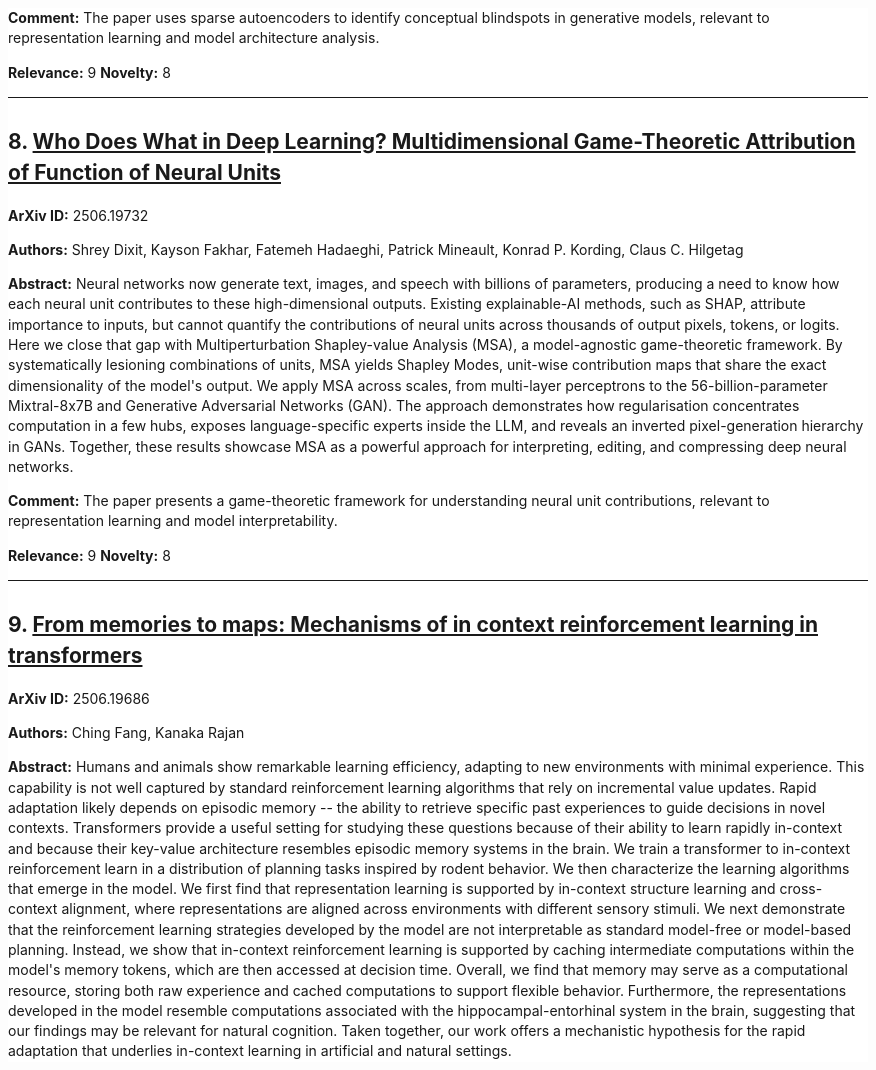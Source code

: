 **Comment:** The paper uses sparse autoencoders to identify conceptual blindspots in generative models, relevant to representation learning and model architecture analysis.

**Relevance:** 9
**Novelty:** 8

---

## 8. [Who Does What in Deep Learning? Multidimensional Game-Theoretic Attribution of Function of Neural Units](https://arxiv.org/abs/2506.19732) <a id="link8"></a>

**ArXiv ID:** 2506.19732

**Authors:** Shrey Dixit, Kayson Fakhar, Fatemeh Hadaeghi, Patrick Mineault, Konrad P. Kording, Claus C. Hilgetag

**Abstract:** Neural networks now generate text, images, and speech with billions of parameters, producing a need to know how each neural unit contributes to these high-dimensional outputs. Existing explainable-AI methods, such as SHAP, attribute importance to inputs, but cannot quantify the contributions of neural units across thousands of output pixels, tokens, or logits. Here we close that gap with Multiperturbation Shapley-value Analysis (MSA), a model-agnostic game-theoretic framework. By systematically lesioning combinations of units, MSA yields Shapley Modes, unit-wise contribution maps that share the exact dimensionality of the model's output. We apply MSA across scales, from multi-layer perceptrons to the 56-billion-parameter Mixtral-8x7B and Generative Adversarial Networks (GAN). The approach demonstrates how regularisation concentrates computation in a few hubs, exposes language-specific experts inside the LLM, and reveals an inverted pixel-generation hierarchy in GANs. Together, these results showcase MSA as a powerful approach for interpreting, editing, and compressing deep neural networks.

**Comment:** The paper presents a game-theoretic framework for understanding neural unit contributions, relevant to representation learning and model interpretability.

**Relevance:** 9
**Novelty:** 8

---

## 9. [From memories to maps: Mechanisms of in context reinforcement learning in transformers](https://arxiv.org/abs/2506.19686) <a id="link9"></a>

**ArXiv ID:** 2506.19686

**Authors:** Ching Fang, Kanaka Rajan

**Abstract:** Humans and animals show remarkable learning efficiency, adapting to new environments with minimal experience. This capability is not well captured by standard reinforcement learning algorithms that rely on incremental value updates. Rapid adaptation likely depends on episodic memory -- the ability to retrieve specific past experiences to guide decisions in novel contexts. Transformers provide a useful setting for studying these questions because of their ability to learn rapidly in-context and because their key-value architecture resembles episodic memory systems in the brain. We train a transformer to in-context reinforcement learn in a distribution of planning tasks inspired by rodent behavior. We then characterize the learning algorithms that emerge in the model. We first find that representation learning is supported by in-context structure learning and cross-context alignment, where representations are aligned across environments with different sensory stimuli. We next demonstrate that the reinforcement learning strategies developed by the model are not interpretable as standard model-free or model-based planning. Instead, we show that in-context reinforcement learning is supported by caching intermediate computations within the model's memory tokens, which are then accessed at decision time. Overall, we find that memory may serve as a computational resource, storing both raw experience and cached computations to support flexible behavior. Furthermore, the representations developed in the model resemble computations associated with the hippocampal-entorhinal system in the brain, suggesting that our findings may be relevant for natural cognition. Taken together, our work offers a mechanistic hypothesis for the rapid adaptation that underlies in-context learning in artificial and natural settings.
